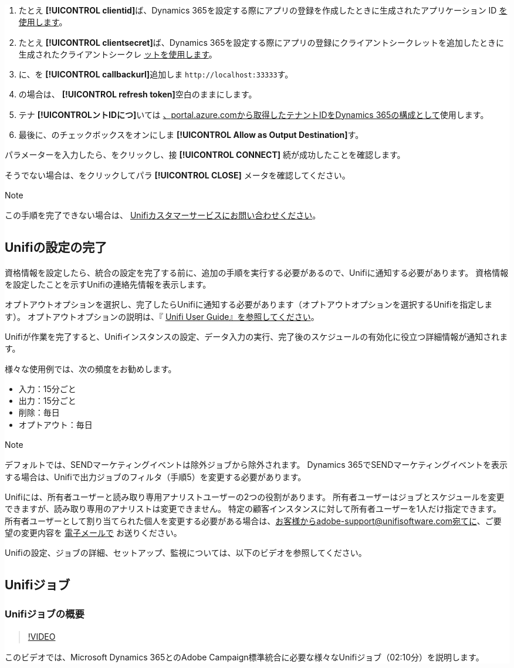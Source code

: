 1. たとえ **[!UICONTROL clientid]**&#x200B;ば、Dynamics 365を設定する際にアプリの登録を作成したときに生成されたアプリケーション ID [を使用します](../../integrating/using/configure-microsoft-dynamics-365-for-campaign-integration.md)。

1. たとえ **[!UICONTROL clientsecret]**&#x200B;ば、Dynamics 365を設定する際にアプリの登録にクライアントシークレットを追加したときに生成されたクライアントシークレ [ットを使用します](../../integrating/using/configure-microsoft-dynamics-365-for-campaign-integration.md)。

1. に、を **[!UICONTROL callbackurl]**&#x200B;追加しま `http://localhost:33333`す。

1. の場合は、 **[!UICONTROL refresh token]**&#x200B;空白のままにします。

1. テナ **[!UICONTROLントIDにつ]**&#x200B;いては [、portal.azure.comから取得したテナントIDをDynamics 365の構成として](../../integrating/using/configure-microsoft-dynamics-365-for-campaign-integration.md)使用します。

1. 最後に、のチェックボックスをオンにしま **[!UICONTROL Allow as Output Destination]**&#x200B;す。

パラメーターを入力したら、をクリックし、接 **[!UICONTROL CONNECT]** 続が成功したことを確認します。

そうでない場合は、をクリックしてパラ **[!UICONTROL CLOSE]** メータを確認してください。

>[!NOTE]
>
>この手順を完了できない場合は、 [Unifiカスタマーサービスにお問い合わせください](mailto:support@unifisoftware.atlassian.net)。

## Unifiの設定の完了

資格情報を設定したら、統合の設定を完了する前に、追加の手順を実行する必要があるので、Unifiに通知する必要があります。  資格情報を設定したことを示すUnifiの連絡先情報を表示します。

オプトアウトオプションを選択し、完了したらUnifiに通知する必要があります（オプトアウトオプションを選択するUnifiを指定します）。  オプトアウトオプションの説明は、『 [Unifi User Guide』を参照してください](https://drive.google.com/drive/folders/16seHF45e6bFxHX15zWLqFLEXymCuA_wn)。

Unifiが作業を完了すると、Unifiインスタンスの設定、データ入力の実行、完了後のスケジュールの有効化に役立つ詳細情報が通知されます。

様々な使用例では、次の頻度をお勧めします。

* 入力：15分ごと
* 出力：15分ごと
* 削除：毎日
* オプトアウト：毎日

>[!NOTE]
>
>デフォルトでは、SENDマーケティングイベントは除外ジョブから除外されます。  Dynamics 365でSENDマーケティングイベントを表示する場合は、Unifiで出力ジョブのフィルタ（手順5）を変更する必要があります。

Unifiには、所有者ユーザーと読み取り専用アナリストユーザーの2つの役割があります。 所有者ユーザーはジョブとスケジュールを変更できますが、読み取り専用のアナリストは変更できません。  特定の顧客インスタンスに対して所有者ユーザーを1人だけ指定できます。  所有者ユーザーとして割り当てられた個人を変更する必要がある場合は、お客様からadobe-support@unifisoftware.com宛てに、ご要望の変更内容を [電子メールで](mailto:adobe-support@unifisoftware.com) お送りください。

Unifiの設定、ジョブの詳細、セットアップ、監視については、以下のビデオを参照してください。

## Unifiジョブ

### Unifiジョブの概要

>[!VIDEO](https://video.tv.adobe.com/v/27392)

このビデオでは、Microsoft Dynamics 365とのAdobe Campaign標準統合に必要な様々なUnifiジョブ（02:10分）を説明します。
